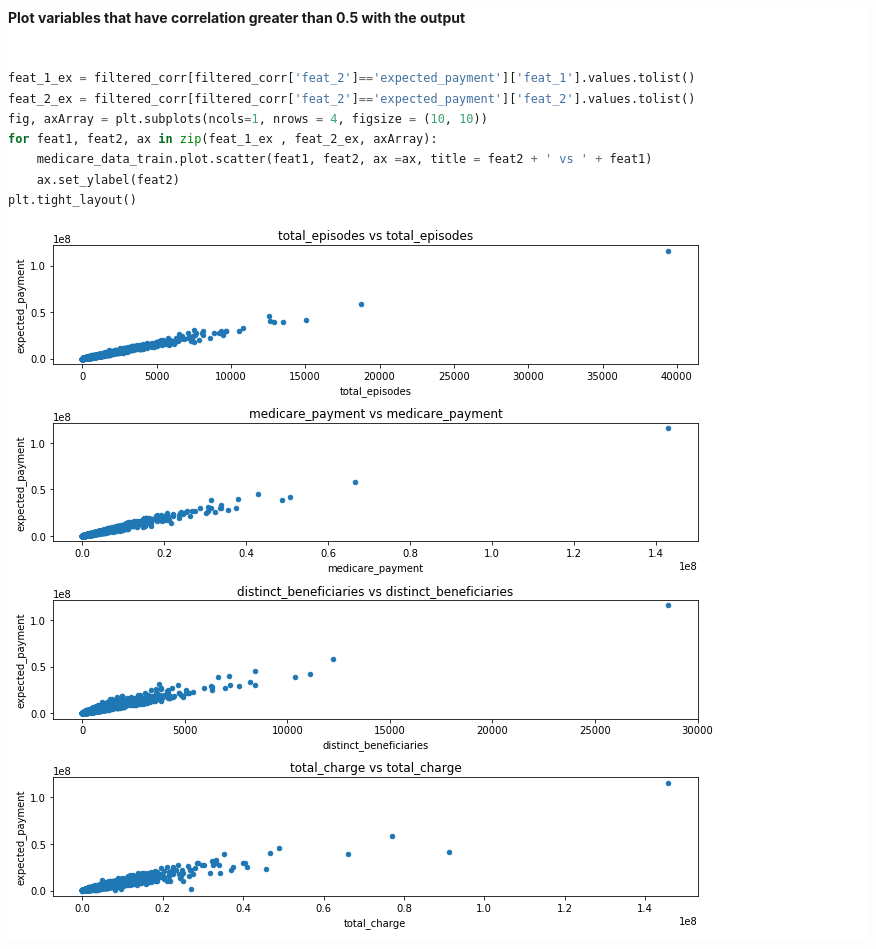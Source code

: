 #### Plot variables that have correlation greater than 0.5 with the output

```python

feat_1_ex = filtered_corr[filtered_corr['feat_2']=='expected_payment']['feat_1'].values.tolist()
feat_2_ex = filtered_corr[filtered_corr['feat_2']=='expected_payment']['feat_2'].values.tolist()
fig, axArray = plt.subplots(ncols=1, nrows = 4, figsize = (10, 10))
for feat1, feat2, ax in zip(feat_1_ex , feat_2_ex, axArray):
    medicare_data_train.plot.scatter(feat1, feat2, ax =ax, title = feat2 + ' vs ' + feat1)
    ax.set_ylabel(feat2)
plt.tight_layout()
```
![png](images/expected_payment_feat_02.png)

